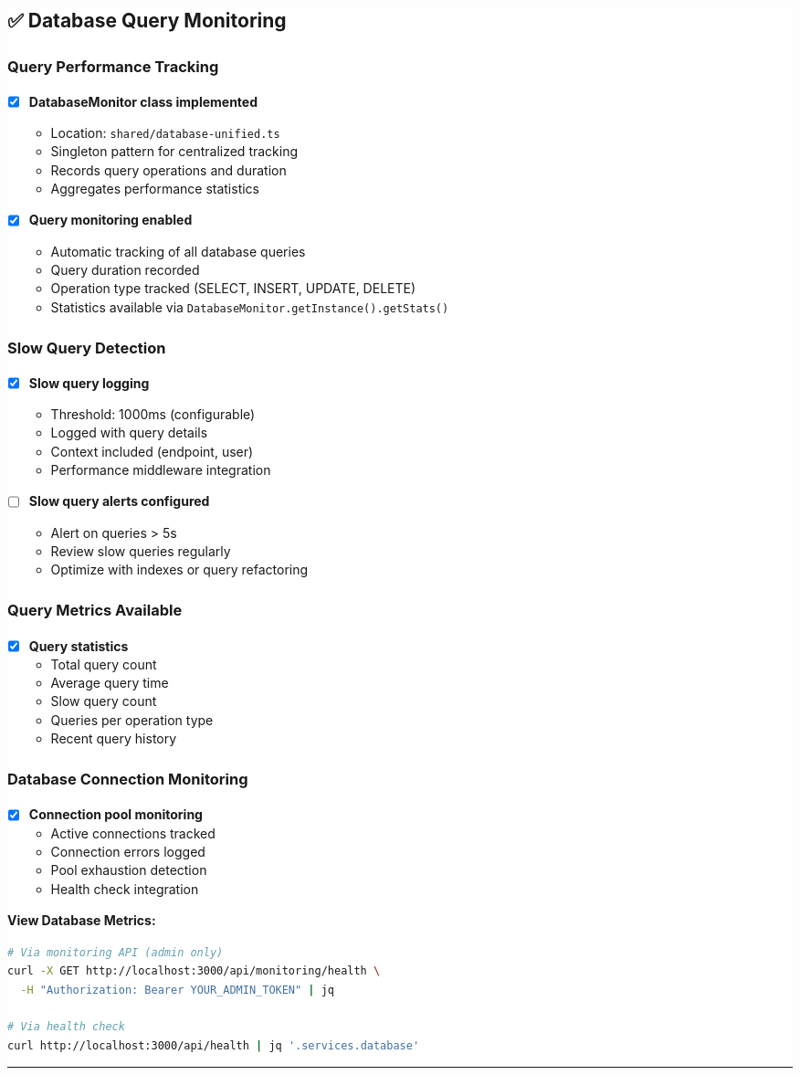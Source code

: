 
## ✅ Database Query Monitoring

### Query Performance Tracking
- [x] **DatabaseMonitor class implemented**
  - Location: `shared/database-unified.ts`
  - Singleton pattern for centralized tracking
  - Records query operations and duration
  - Aggregates performance statistics

- [x] **Query monitoring enabled**
  - Automatic tracking of all database queries
  - Query duration recorded
  - Operation type tracked (SELECT, INSERT, UPDATE, DELETE)
  - Statistics available via `DatabaseMonitor.getInstance().getStats()`

### Slow Query Detection
- [x] **Slow query logging**
  - Threshold: 1000ms (configurable)
  - Logged with query details
  - Context included (endpoint, user)
  - Performance middleware integration

- [ ] **Slow query alerts configured**
  - Alert on queries > 5s
  - Review slow queries regularly
  - Optimize with indexes or query refactoring

### Query Metrics Available
- [x] **Query statistics**
  - Total query count
  - Average query time
  - Slow query count
  - Queries per operation type
  - Recent query history

### Database Connection Monitoring
- [x] **Connection pool monitoring**
  - Active connections tracked
  - Connection errors logged
  - Pool exhaustion detection
  - Health check integration

**View Database Metrics:**
```bash
# Via monitoring API (admin only)
curl -X GET http://localhost:3000/api/monitoring/health \
  -H "Authorization: Bearer YOUR_ADMIN_TOKEN" | jq

# Via health check
curl http://localhost:3000/api/health | jq '.services.database'
```

---
